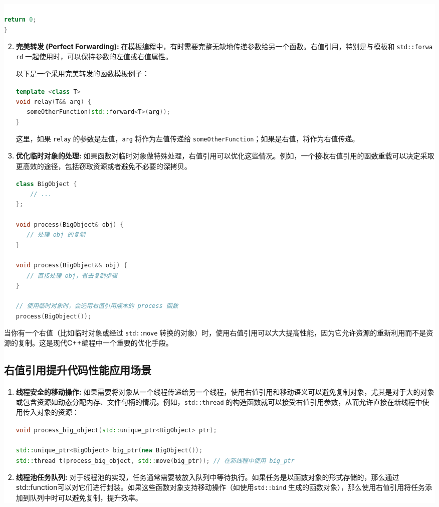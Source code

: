    ```cpp

   return 0;
   }
   ```

2. **完美转发 (Perfect Forwarding):**
   在模板编程中，有时需要完整无缺地传递参数给另一个函数。右值引用，特别是与模板和 `std::forward` 一起使用时，可以保持参数的左值或右值属性。
   
   以下是一个采用完美转发的函数模板例子：
   ```cpp
   template <class T>
   void relay(T&& arg) {
      someOtherFunction(std::forward<T>(arg));
   }
   ```
   这里，如果 `relay` 的参数是左值，`arg` 将作为左值传递给 `someOtherFunction`；如果是右值，将作为右值传递。

3. **优化临时对象的处理:**
   如果函数对临时对象做特殊处理，右值引用可以优化这些情况。例如，一个接收右值引用的函数重载可以决定采取更高效的途径，包括窃取资源或者避免不必要的深拷贝。
   
   ```cpp
   class BigObject {
       // ...
   };
   
   void process(BigObject& obj) {
      // 处理 obj 的复制
   }
   
   void process(BigObject&& obj) {
      // 直接处理 obj，省去复制步骤
   }
   
   // 使用临时对象时，会选用右值引用版本的 process 函数
   process(BigObject());
   ```
   
当你有一个右值（比如临时对象或经过 `std::move` 转换的对象）时，使用右值引用可以大大提高性能，因为它允许资源的重新利用而不是资源的复制。这是现代C++编程中一个重要的优化手段。  

## 右值引用提升代码性能应用场景

1. **线程安全的移动操作:**
   如果需要将对象从一个线程传递给另一个线程，使用右值引用和移动语义可以避免复制对象，尤其是对于大的对象或包含资源如动态分配内存、文件句柄的情况。例如，`std::thread` 的构造函数就可以接受右值引用参数，从而允许直接在新线程中使用传入对象的资源：

   ```cpp
   void process_big_object(std::unique_ptr<BigObject> ptr);

   std::unique_ptr<BigObject> big_ptr(new BigObject());
   std::thread t(process_big_object, std::move(big_ptr)); // 在新线程中使用 big_ptr
   ```

2. **线程池任务队列:**
   对于线程池的实现，任务通常需要被放入队列中等待执行。如果任务是以函数对象的形式存储的，那么通过std::function可以对它们进行封装。如果这些函数对象支持移动操作（如使用`std::bind` 生成的函数对象），那么使用右值引用将任务添加到队列中时可以避免复制，提升效率。
